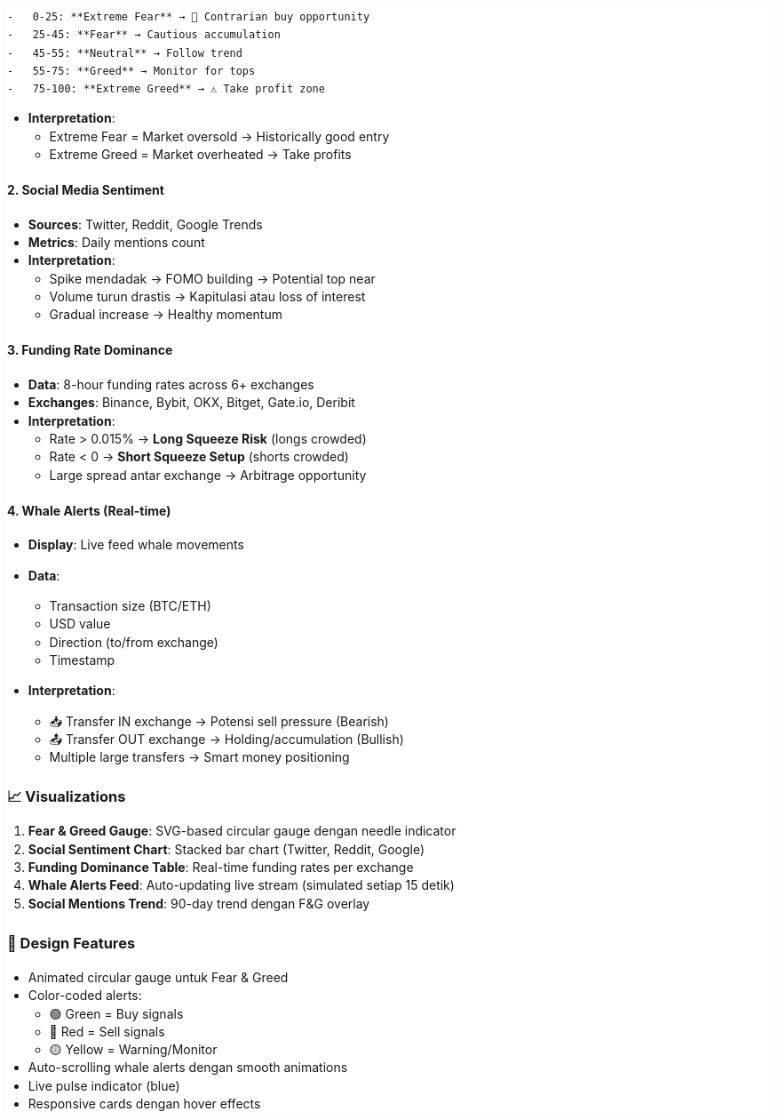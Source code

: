     -   0-25: **Extreme Fear** → 🎯 Contrarian buy opportunity
    -   25-45: **Fear** → Cautious accumulation
    -   45-55: **Neutral** → Follow trend
    -   55-75: **Greed** → Monitor for tops
    -   75-100: **Extreme Greed** → ⚠️ Take profit zone

-   **Interpretation**:
    -   Extreme Fear = Market oversold → Historically good entry
    -   Extreme Greed = Market overheated → Take profits

#### 2. **Social Media Sentiment**

-   **Sources**: Twitter, Reddit, Google Trends
-   **Metrics**: Daily mentions count
-   **Interpretation**:
    -   Spike mendadak → FOMO building → Potential top near
    -   Volume turun drastis → Kapitulasi atau loss of interest
    -   Gradual increase → Healthy momentum

#### 3. **Funding Rate Dominance**

-   **Data**: 8-hour funding rates across 6+ exchanges
-   **Exchanges**: Binance, Bybit, OKX, Bitget, Gate.io, Deribit
-   **Interpretation**:
    -   Rate > 0.015% → **Long Squeeze Risk** (longs crowded)
    -   Rate < 0 → **Short Squeeze Setup** (shorts crowded)
    -   Large spread antar exchange → Arbitrage opportunity

#### 4. **Whale Alerts (Real-time)**

-   **Display**: Live feed whale movements
-   **Data**:

    -   Transaction size (BTC/ETH)
    -   USD value
    -   Direction (to/from exchange)
    -   Timestamp

-   **Interpretation**:
    -   📥 Transfer IN exchange → Potensi sell pressure (Bearish)
    -   📤 Transfer OUT exchange → Holding/accumulation (Bullish)
    -   Multiple large transfers → Smart money positioning

### 📈 Visualizations

1. **Fear & Greed Gauge**: SVG-based circular gauge dengan needle indicator
2. **Social Sentiment Chart**: Stacked bar chart (Twitter, Reddit, Google)
3. **Funding Dominance Table**: Real-time funding rates per exchange
4. **Whale Alerts Feed**: Auto-updating live stream (simulated setiap 15 detik)
5. **Social Mentions Trend**: 90-day trend dengan F&G overlay

### 🎨 Design Features

-   Animated circular gauge untuk Fear & Greed
-   Color-coded alerts:
    -   🟢 Green = Buy signals
    -   🔴 Red = Sell signals
    -   🟡 Yellow = Warning/Monitor
-   Auto-scrolling whale alerts dengan smooth animations
-   Live pulse indicator (blue)
-   Responsive cards dengan hover effects
